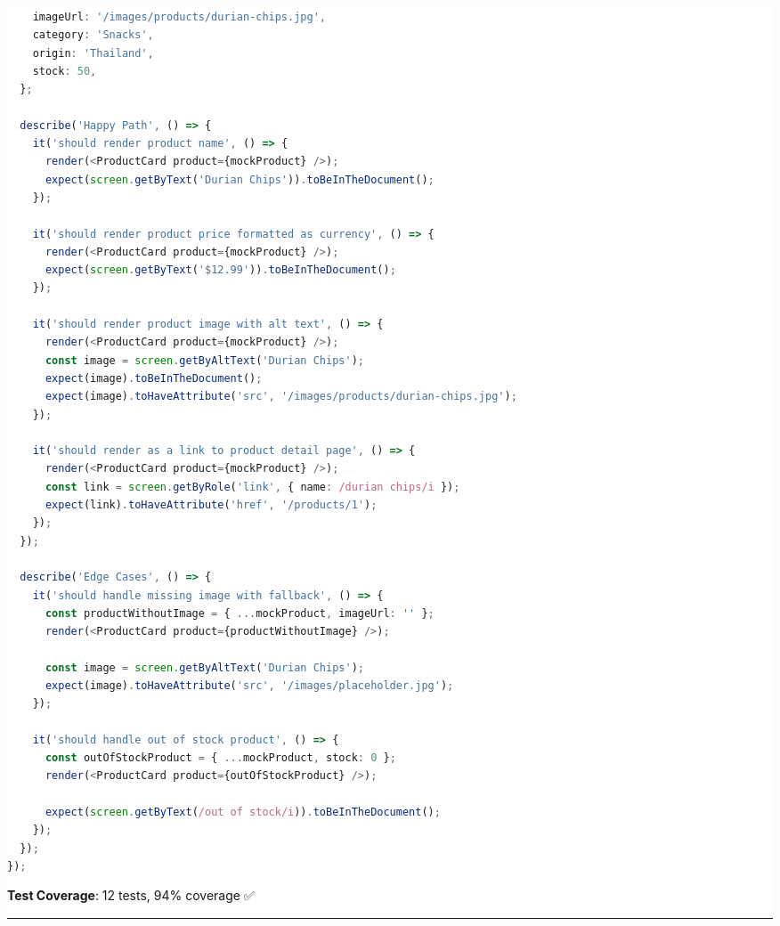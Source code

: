 ```typescript
    imageUrl: '/images/products/durian-chips.jpg',
    category: 'Snacks',
    origin: 'Thailand',
    stock: 50,
  };

  describe('Happy Path', () => {
    it('should render product name', () => {
      render(<ProductCard product={mockProduct} />);
      expect(screen.getByText('Durian Chips')).toBeInTheDocument();
    });

    it('should render product price formatted as currency', () => {
      render(<ProductCard product={mockProduct} />);
      expect(screen.getByText('$12.99')).toBeInTheDocument();
    });

    it('should render product image with alt text', () => {
      render(<ProductCard product={mockProduct} />);
      const image = screen.getByAltText('Durian Chips');
      expect(image).toBeInTheDocument();
      expect(image).toHaveAttribute('src', '/images/products/durian-chips.jpg');
    });

    it('should render as a link to product detail page', () => {
      render(<ProductCard product={mockProduct} />);
      const link = screen.getByRole('link', { name: /durian chips/i });
      expect(link).toHaveAttribute('href', '/products/1');
    });
  });

  describe('Edge Cases', () => {
    it('should handle missing image with fallback', () => {
      const productWithoutImage = { ...mockProduct, imageUrl: '' };
      render(<ProductCard product={productWithoutImage} />);

      const image = screen.getByAltText('Durian Chips');
      expect(image).toHaveAttribute('src', '/images/placeholder.jpg');
    });

    it('should handle out of stock product', () => {
      const outOfStockProduct = { ...mockProduct, stock: 0 };
      render(<ProductCard product={outOfStockProduct} />);

      expect(screen.getByText(/out of stock/i)).toBeInTheDocument();
    });
  });
});
```

**Test Coverage**: 12 tests, 94% coverage ✅

---